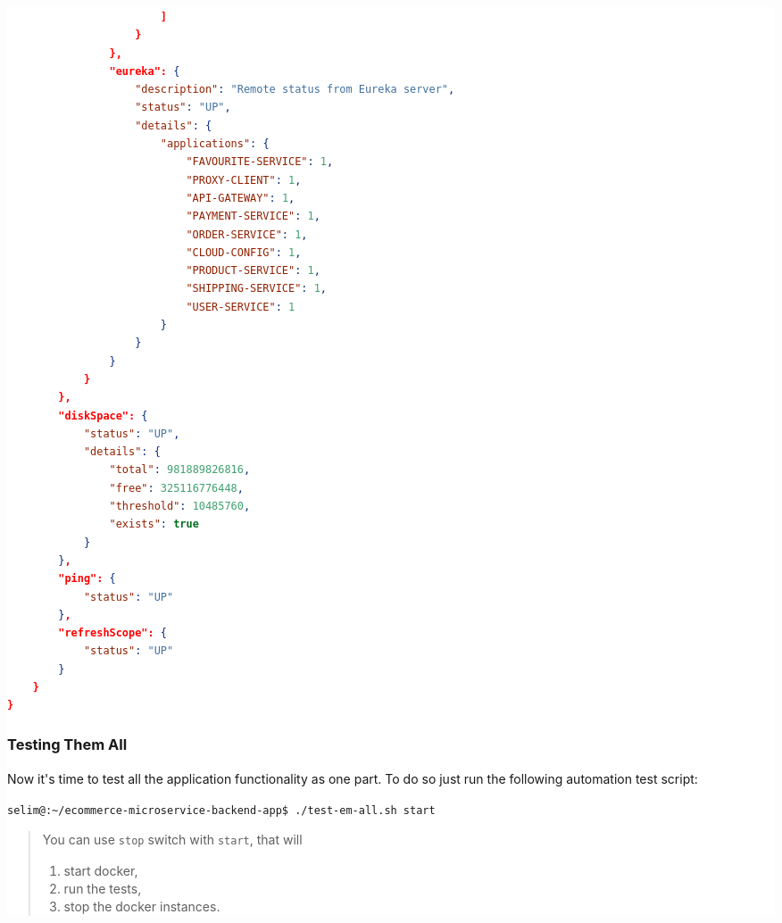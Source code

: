 ```json
                        ]
                    }
                },
                "eureka": {
                    "description": "Remote status from Eureka server",
                    "status": "UP",
                    "details": {
                        "applications": {
                            "FAVOURITE-SERVICE": 1,
                            "PROXY-CLIENT": 1,
                            "API-GATEWAY": 1,
                            "PAYMENT-SERVICE": 1,
                            "ORDER-SERVICE": 1,
                            "CLOUD-CONFIG": 1,
                            "PRODUCT-SERVICE": 1,
                            "SHIPPING-SERVICE": 1,
                            "USER-SERVICE": 1
                        }
                    }
                }
            }
        },
        "diskSpace": {
            "status": "UP",
            "details": {
                "total": 981889826816,
                "free": 325116776448,
                "threshold": 10485760,
                "exists": true
            }
        },
        "ping": {
            "status": "UP"
        },
        "refreshScope": {
            "status": "UP"
        }
    }
}
```
### Testing Them All
Now it's time to test all the application functionality as one part. To do so just run
 the following automation test script:

```bash
selim@:~/ecommerce-microservice-backend-app$ ./test-em-all.sh start
```
> You can use `stop` switch with `start`, that will 
>1. start docker, 
>2. run the tests, 
>3. stop the docker instances.
